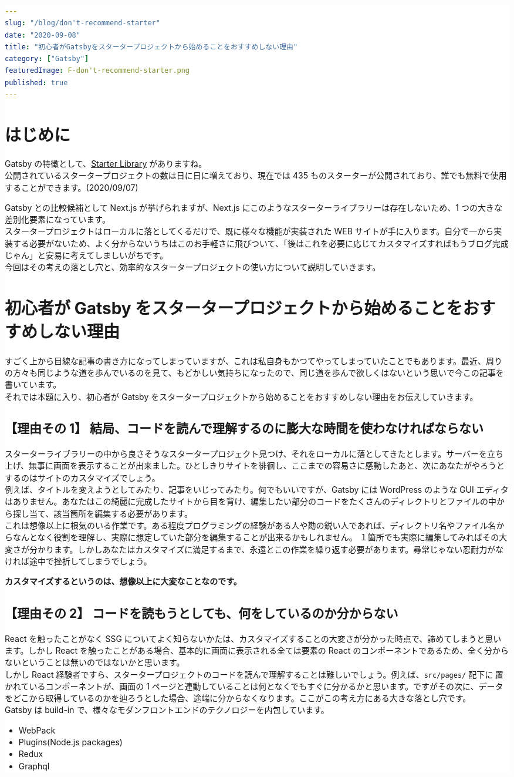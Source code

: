 ```yaml
---
slug: "/blog/don't-recommend-starter"
date: "2020-09-08"
title: "初心者がGatsbyをスタータープロジェクトから始めることをおすすめしない理由"
category: ["Gatsby"]
featuredImage: F-don't-recommend-starter.png
published: true
---
```


# はじめに

Gatsby の特徴として、[Starter Library](https://www.gatsbyjs.com/starters/?v=2) がありますね。  
公開されているスタータープロジェクトの数は日に日に増えており、現在では 435 ものスターターが公開されており、誰でも無料で使用することができます。(2020/09/07)

Gatsby との比較候補として Next.js が挙げられますが、Next.js にこのようなスターターライブラリーは存在しないため、1 つの大きな差別化要素になっています。  
スタータープロジェクトはローカルに落としてくるだけで、既に様々な機能が実装された WEB サイトが手に入ります。自分で一から実装する必要がないため、よく分からないうちはこのお手軽さに飛びついて、「後はこれを必要に応じてカスタマイズすればもうブログ完成じゃん」と安易に考えてしましいがちです。  
今回はその考えの落とし穴と、効率的なスタータープロジェクトの使い方について説明していきます。

# 初心者が Gatsby をスタータープロジェクトから始めることをおすすめしない理由

すごく上から目線な記事の書き方になってしまっていますが、これは私自身もかつてやってしまっていたことでもあります。最近、周りの方々も同じような道を歩んでいるのを見て、もどかしい気持ちになったので、同じ道を歩んで欲しくはないという思いで今この記事を書いています。  
それでは本題に入り、初心者が Gatsby をスタータープロジェクトから始めることをおすすめしない理由をお伝えしていきます。

## 【理由その 1】 結局、コードを読んで理解するのに膨大な時間を使わなければならない

スターターライブラリーの中から良さそうなスタータープロジェクト見つけ、それをローカルに落としてきたとします。サーバーを立ち上げ、無事に画面を表示することが出来ました。ひとしきりサイトを徘徊し、ここまでの容易さに感動したあと、次にあなたがやろうとするのはサイトのカスタマイズでしょう。  
例えば、タイトルを変えようとしてみたり、記事をいじってみたり。何でもいいですが、Gatsby には WordPress のような GUI エディタはありません。あなたはこの綺麗に完成したサイトから目を背け、編集したい部分のコードをたくさんのディレクトリとファイルの中から探し当て、該当箇所を編集する必要があります。  
これは想像以上に根気のいる作業です。ある程度プログラミングの経験がある人や勘の鋭い人であれば、ディレクトリ名やファイル名からなんとなく役割を理解し、実際に想定していた部分を編集することが出来るかもしれません。
１箇所でも実際に編集してみればその大変さが分かります。しかしあなたはカスタマイズに満足するまで、永遠とこの作業を繰り返す必要があります。尋常じゃない忍耐力がなければ途中で挫折してしまうでしょう。

**カスタマイズするというのは、想像以上に大変なことなのです。**

## 【理由その 2】 コードを読もうとしても、何をしているのか分からない

React を触ったことがなく SSG についてよく知らないかたは、カスタマイズすることの大変さが分かった時点で、諦めてしまうと思います。しかし React を触ったことがある場合、基本的に画面に表示される全ては要素の React のコンポーネントであるため、全く分からないということは無いのではないかと思います。  
しかし React 経験者ですら、スタータープロジェクトのコードを読んで理解することは難しいでしょう。例えば、`src/pages/` 配下に
置かれているコンポーネントが、画面の 1 ページと連動していることは何となくでもすぐに分かるかと思います。ですがその次に、データをどこから取得しているのかを辿ろうとした場合、途端に分からなくなります。ここがこの考え方にある大きな落とし穴です。  
Gatsby は build-in で、様々なモダンフロントエンドのテクノロジーを内包しています。

- WebPack
- Plugins(Node.js packages)
- Redux
- Graphql
